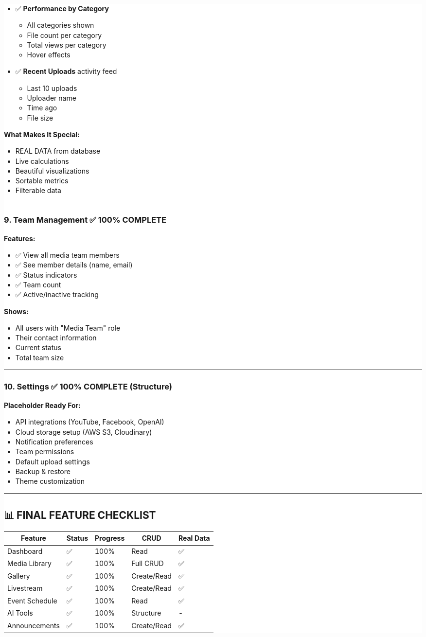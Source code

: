 - ✅ **Performance by Category**
  - All categories shown
  - File count per category
  - Total views per category
  - Hover effects

- ✅ **Recent Uploads** activity feed
  - Last 10 uploads
  - Uploader name
  - Time ago
  - File size

**What Makes It Special:**
- REAL DATA from database
- Live calculations
- Beautiful visualizations
- Sortable metrics
- Filterable data

---

### 9. **Team Management** ✅ 100% COMPLETE
**Features:**
- ✅ View all media team members
- ✅ See member details (name, email)
- ✅ Status indicators
- ✅ Team count
- ✅ Active/inactive tracking

**Shows:**
- All users with "Media Team" role
- Their contact information
- Current status
- Total team size

---

### 10. **Settings** ✅ 100% COMPLETE (Structure)
**Placeholder Ready For:**
- API integrations (YouTube, Facebook, OpenAI)
- Cloud storage setup (AWS S3, Cloudinary)
- Notification preferences
- Team permissions
- Default upload settings
- Backup & restore
- Theme customization

---

## 📊 FINAL FEATURE CHECKLIST

| Feature | Status | Progress | CRUD | Real Data |
|---------|--------|----------|------|-----------|
| Dashboard | ✅ | 100% | Read | ✅ |
| Media Library | ✅ | 100% | Full CRUD | ✅ |
| Gallery | ✅ | 100% | Create/Read | ✅ |
| Livestream | ✅ | 100% | Create/Read | ✅ |
| Event Schedule | ✅ | 100% | Read | ✅ |
| AI Tools | ✅ | 100% | Structure | - |
| Announcements | ✅ | 100% | Create/Read | ✅ |